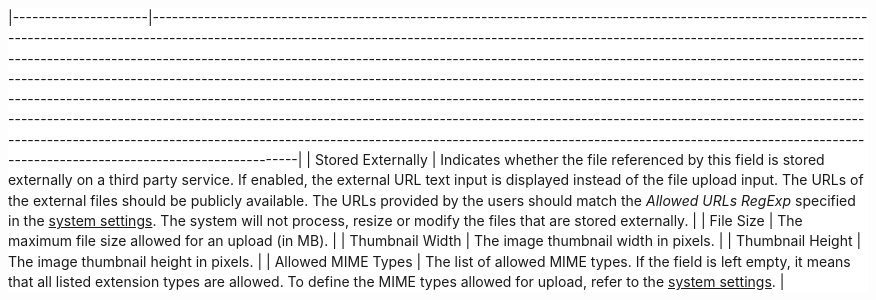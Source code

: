 |---------------------|------------------------------------------------------------------------------------------------------------------------------------------------------------------------------------------------------------------------------------------------------------------------------------------------------------------------------------------------------------------------------------------------------------------------------------------------------------------------------------------------------------------------------------------------------------------------------------------------------------------------------------------------------------------------------------------------------------------------------------------------------------------------------------------------------------------------------------------------------------------------------------------------------------------------------------------------------------------------------------------|
| Stored Externally   | Indicates whether the file referenced by this field is stored externally on a third party service. If enabled, the external URL text input is displayed instead of the file upload input. The URLs of the external files should be publicly available. The URLs provided by the users should match the *Allowed URLs RegExp* specified in the [system settings](../../configuration/system/general-setup/upload.md#admin-configuration-upload-settings). The system will not process, resize or modify the files that are stored externally.                                                                                                                                                                                                                                                                                                                                                                                                                                             |
| File Size           | The maximum file size allowed for an upload (in MB).                                                                                                                                                                                                                                                                                                                                                                                                                                                                                                                                                                                                                                                                                                                                                                                                                                                                                                                                     |
| Thumbnail Width     | The image thumbnail width in pixels.                                                                                                                                                                                                                                                                                                                                                                                                                                                                                                                                                                                                                                                                                                                                                                                                                                                                                                                                                     |
| Thumbnail Height    | The image thumbnail height in pixels.                                                                                                                                                                                                                                                                                                                                                                                                                                                                                                                                                                                                                                                                                                                                                                                                                                                                                                                                                    |
| Allowed MIME Types  | The list of allowed MIME types. If the field is left empty, it means that all listed extension types are allowed. To define the MIME types allowed for upload, refer to the [system settings](../../configuration/system/general-setup/upload.md#admin-configuration-upload-settings).                                                                                                                                                                                                                                                                                                                                                                                                                                                                                                                                                                                                                                                                                                   |